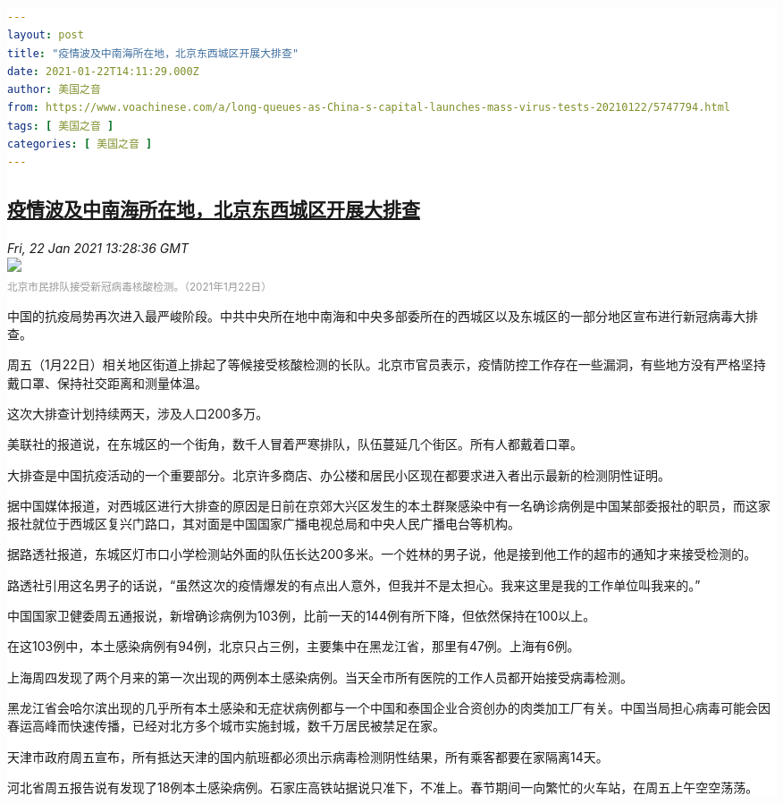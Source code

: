 ```yaml
---
layout: post
title: "疫情波及中南海所在地，北京东西城区开展大排查"
date: 2021-01-22T14:11:29.000Z
author: 美国之音
from: https://www.voachinese.com/a/long-queues-as-China-s-capital-launches-mass-virus-tests-20210122/5747794.html
tags: [ 美国之音 ]
categories: [ 美国之音 ]
---
```


[疫情波及中南海所在地，北京东西城区开展大排查](https://www.voachinese.com/a/long-queues-as-China-s-capital-launches-mass-virus-tests-20210122/5747794.html)
------

<div>
<div><i>Fri, 22 Jan 2021 13:28:36 GMT</i></div><img src="https://images.weserv.nl?url=gdb.voanews.com/727F59D9-C187-44B1-B295-1B2FDE518B7F_cx0_cy9_cw0_r1_s_w900.jpg" width="100%"><div><small style="color: #999;">北京市民排队接受新冠病毒核酸检测。（2021年1月22日）</small></div><p>中国的抗疫局势再次进入最严峻阶段。中共中央所在地中南海和中央多部委所在的西城区以及东城区的一部分地区宣布进行新冠病毒大排查。</p><p>周五（1月22日）相关地区街道上排起了等候接受核酸检测的长队。北京市官员表示，疫情防控工作存在一些漏洞，有些地方没有严格坚持戴口罩、保持社交距离和测量体温。</p><p>这次大排查计划持续两天，涉及人口200多万。</p><p>美联社的报道说，在东城区的一个街角，数千人冒着严寒排队，队伍蔓延几个街区。所有人都戴着口罩。</p><p>大排查是中国抗疫活动的一个重要部分。北京许多商店、办公楼和居民小区现在都要求进入者出示最新的检测阴性证明。</p><p>据中国媒体报道，对西城区进行大排查的原因是日前在京郊大兴区发生的本土群聚感染中有一名确诊病例是中国某部委报社的职员，而这家报社就位于西城区复兴门路口，其对面是中国国家广播电视总局和中央人民广播电台等机构。</p><p>据路透社报道，东城区灯市口小学检测站外面的队伍长达200多米。一个姓林的男子说，他是接到他工作的超市的通知才来接受检测的。</p><p>路透社引用这名男子的话说，“虽然这次的疫情爆发的有点出人意外，但我并不是太担心。我来这里是我的工作单位叫我来的。”</p><p>中国国家卫健委周五通报说，新增确诊病例为103例，比前一天的144例有所下降，但依然保持在100以上。</p><p>在这103例中，本土感染病例有94例，北京只占三例，主要集中在黑龙江省，那里有47例。上海有6例。</p><p>上海周四发现了两个月来的第一次出现的两例本土感染病例。当天全市所有医院的工作人员都开始接受病毒检测。</p><p>黑龙江省会哈尔滨出现的几乎所有本土感染和无症状病例都与一个中国和泰国企业合资创办的肉类加工厂有关。中国当局担心病毒可能会因春运高峰而快速传播，已经对北方多个城市实施封城，数千万居民被禁足在家。</p><p>天津市政府周五宣布，所有抵达天津的国内航班都必须出示病毒检测阴性结果，所有乘客都要在家隔离14天。</p><p>河北省周五报告说有发现了18例本土感染病例。石家庄高铁站据说只准下，不准上。春节期间一向繁忙的火车站，在周五上午空空荡荡。</p>
</div>
